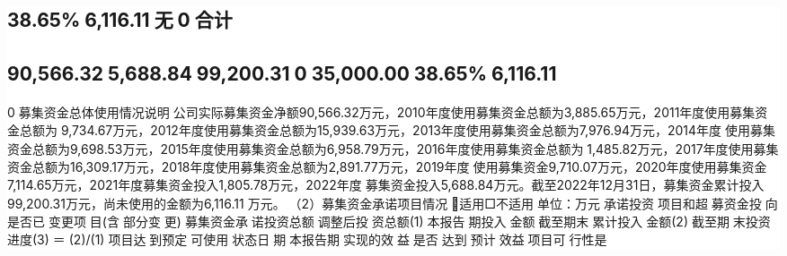38.65%
6,116.11
无
0
合计
--
90,566.32
5,688.84
99,200.31
0
35,000.00
38.65%
6,116.11
--
0
募集资金总体使用情况说明
公司实际募集资金净额90,566.32万元，2010年度使用募集资金总额为3,885.65万元，2011年度使用募集资金总额为
9,734.67万元，2012年度使用募集资金总额为15,939.63万元，2013年度使用募集资金总额为7,976.94万元，2014年度
使用募集资金总额为9,698.53万元，2015年度使用募集资金总额为6,958.79万元，2016年度使用募集资金总额为
1,485.82万元，2017年度使用募集资金总额为16,309.17万元，2018年度使用募集资金总额为2,891.77万元，2019年度
使用募集资金9,710.07万元，2020年度使用募集资金7,114.65万元，2021年度募集资金投入1,805.78万元，2022年度
募集资金投入5,688.84万元。截至2022年12月31日，募集资金累计投入99,200.31万元，尚未使用的金额为6,116.11
万元。
（2）募集资金承诺项目情况
适用□不适用
单位：万元
承诺投资
项目和超
募资金投
向
是否已
变更项
目(含
部分变
更)
募集资金承
诺投资总额
调整后投
资总额(1)
本报告
期投入
金额
截至期末
累计投入
金额(2)
截至期
末投资
进度(3)
＝
(2)/(1)
项目达
到预定
可使用
状态日
期
本报告期
实现的效
益
是否
达到
预计
效益
项目可
行性是